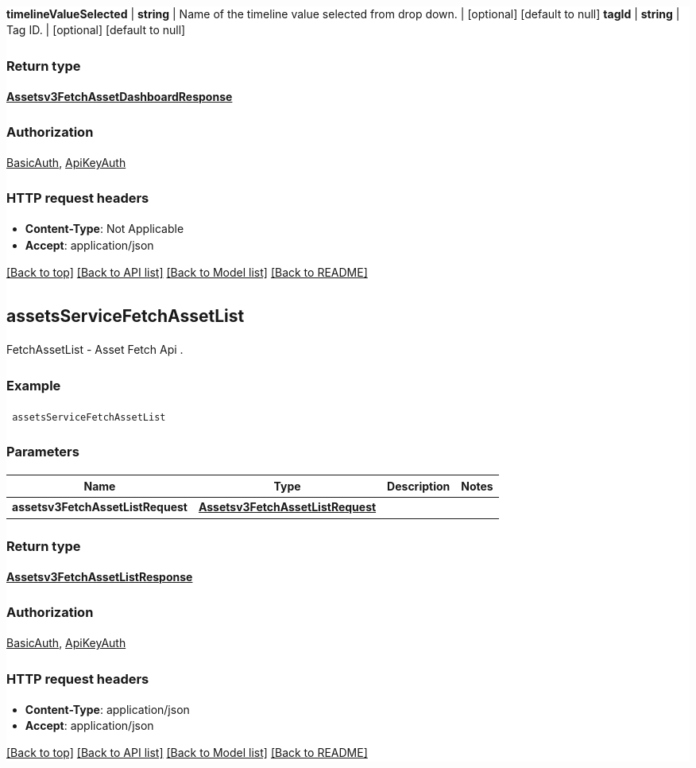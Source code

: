  **timelineValueSelected** | **string** | Name of the timeline value selected from drop down. | [optional] [default to null]
 **tagId** | **string** | Tag ID. | [optional] [default to null]

### Return type

[**Assetsv3FetchAssetDashboardResponse**](Assetsv3FetchAssetDashboardResponse.md)

### Authorization

[BasicAuth](../README.md#BasicAuth), [ApiKeyAuth](../README.md#ApiKeyAuth)

### HTTP request headers

- **Content-Type**: Not Applicable
- **Accept**: application/json

[[Back to top]](#) [[Back to API list]](../README.md#documentation-for-api-endpoints) [[Back to Model list]](../README.md#documentation-for-models) [[Back to README]](../README.md)


## assetsServiceFetchAssetList

FetchAssetList - Asset Fetch Api .

### Example

```bash
 assetsServiceFetchAssetList
```

### Parameters


Name | Type | Description  | Notes
------------- | ------------- | ------------- | -------------
 **assetsv3FetchAssetListRequest** | [**Assetsv3FetchAssetListRequest**](Assetsv3FetchAssetListRequest.md) |  |

### Return type

[**Assetsv3FetchAssetListResponse**](Assetsv3FetchAssetListResponse.md)

### Authorization

[BasicAuth](../README.md#BasicAuth), [ApiKeyAuth](../README.md#ApiKeyAuth)

### HTTP request headers

- **Content-Type**: application/json
- **Accept**: application/json

[[Back to top]](#) [[Back to API list]](../README.md#documentation-for-api-endpoints) [[Back to Model list]](../README.md#documentation-for-models) [[Back to README]](../README.md)
